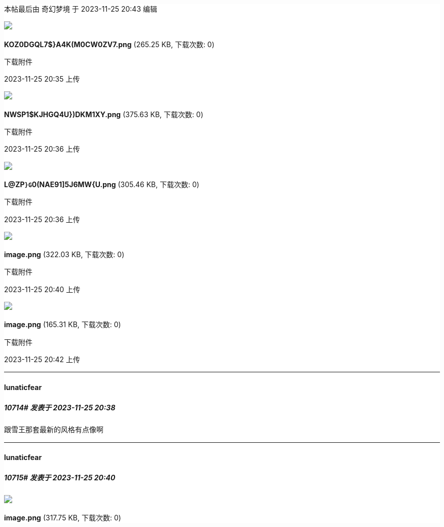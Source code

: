  本帖最后由 奇幻梦境 于 2023-11-25 20:43 编辑 

<img src="https://img.saraba1st.com/forum/202311/25/203503ylpltf0po2tlnxol.png" referrerpolicy="no-referrer">

<strong>KOZ0DGQL7$}A4K(M0CW0ZV7.png</strong> (265.25 KB, 下载次数: 0)

下载附件

2023-11-25 20:35 上传

<img src="https://img.saraba1st.com/forum/202311/25/203634gg2zixg9u22rz2gr.png" referrerpolicy="no-referrer">

<strong>NWSP1$KJHGQ4U})DKM1XY.png</strong> (375.63 KB, 下载次数: 0)

下载附件

2023-11-25 20:36 上传

<img src="https://img.saraba1st.com/forum/202311/25/203648yl78cyj7sps7e8sl.png" referrerpolicy="no-referrer">

<strong>L@ZP`}G`0(NAE91]5J6MW{U.png</strong> (305.46 KB, 下载次数: 0)

下载附件

2023-11-25 20:36 上传

<img src="https://img.saraba1st.com/forum/202311/25/204046ez6mhzabdh8h6ccn.png" referrerpolicy="no-referrer">

<strong>image.png</strong> (322.03 KB, 下载次数: 0)

下载附件

2023-11-25 20:40 上传

<img src="https://img.saraba1st.com/forum/202311/25/204258byvx0fkd8gkyphuu.png" referrerpolicy="no-referrer">

<strong>image.png</strong> (165.31 KB, 下载次数: 0)

下载附件

2023-11-25 20:42 上传

*****

####  lunaticfear  
##### 10714#       发表于 2023-11-25 20:38

跟雪王那套最新的风格有点像啊

*****

####  lunaticfear  
##### 10715#       发表于 2023-11-25 20:40

<img src="https://img.saraba1st.com/forum/202311/25/203954mgwt09t9dgx0k0z8.png" referrerpolicy="no-referrer">

<strong>image.png</strong> (317.75 KB, 下载次数: 0)
